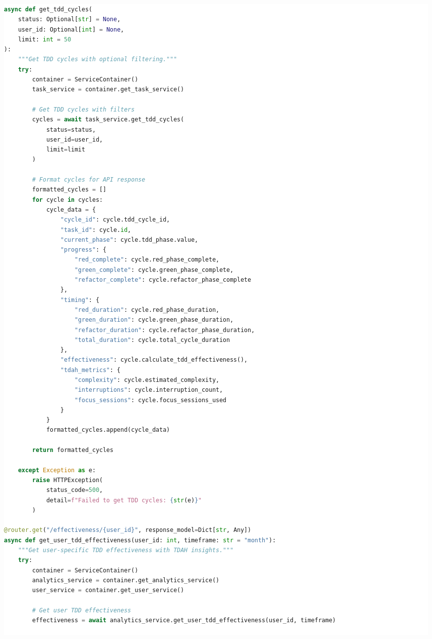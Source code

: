 ```python
async def get_tdd_cycles(
    status: Optional[str] = None,
    user_id: Optional[int] = None,
    limit: int = 50
):
    """Get TDD cycles with optional filtering."""
    try:
        container = ServiceContainer()
        task_service = container.get_task_service()
        
        # Get TDD cycles with filters
        cycles = await task_service.get_tdd_cycles(
            status=status,
            user_id=user_id,
            limit=limit
        )
        
        # Format cycles for API response
        formatted_cycles = []
        for cycle in cycles:
            cycle_data = {
                "cycle_id": cycle.tdd_cycle_id,
                "task_id": cycle.id,
                "current_phase": cycle.tdd_phase.value,
                "progress": {
                    "red_complete": cycle.red_phase_complete,
                    "green_complete": cycle.green_phase_complete,
                    "refactor_complete": cycle.refactor_phase_complete
                },
                "timing": {
                    "red_duration": cycle.red_phase_duration,
                    "green_duration": cycle.green_phase_duration,
                    "refactor_duration": cycle.refactor_phase_duration,
                    "total_duration": cycle.total_cycle_duration
                },
                "effectiveness": cycle.calculate_tdd_effectiveness(),
                "tdah_metrics": {
                    "complexity": cycle.estimated_complexity,
                    "interruptions": cycle.interruption_count,
                    "focus_sessions": cycle.focus_sessions_used
                }
            }
            formatted_cycles.append(cycle_data)
        
        return formatted_cycles
        
    except Exception as e:
        raise HTTPException(
            status_code=500,
            detail=f"Failed to get TDD cycles: {str(e)}"
        )

@router.get("/effectiveness/{user_id}", response_model=Dict[str, Any])
async def get_user_tdd_effectiveness(user_id: int, timeframe: str = "month"):
    """Get user-specific TDD effectiveness with TDAH insights."""
    try:
        container = ServiceContainer()
        analytics_service = container.get_analytics_service()
        user_service = container.get_user_service()
        
        # Get user TDD effectiveness
        effectiveness = await analytics_service.get_user_tdd_effectiveness(user_id, timeframe)
        
```